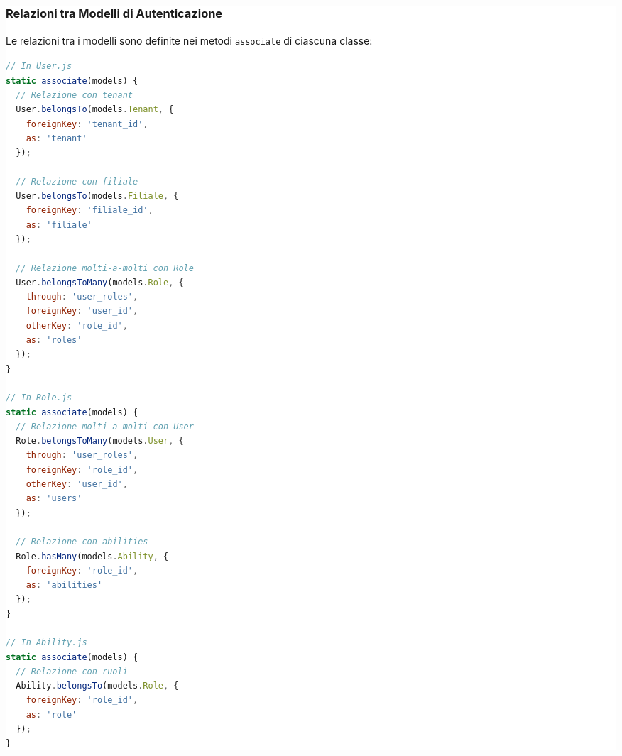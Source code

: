### Relazioni tra Modelli di Autenticazione

Le relazioni tra i modelli sono definite nei metodi `associate` di ciascuna classe:

```javascript
// In User.js
static associate(models) {
  // Relazione con tenant
  User.belongsTo(models.Tenant, { 
    foreignKey: 'tenant_id', 
    as: 'tenant' 
  });
  
  // Relazione con filiale
  User.belongsTo(models.Filiale, { 
    foreignKey: 'filiale_id', 
    as: 'filiale' 
  });
  
  // Relazione molti-a-molti con Role
  User.belongsToMany(models.Role, {
    through: 'user_roles',
    foreignKey: 'user_id',
    otherKey: 'role_id',
    as: 'roles'
  });
}

// In Role.js
static associate(models) {
  // Relazione molti-a-molti con User
  Role.belongsToMany(models.User, {
    through: 'user_roles',
    foreignKey: 'role_id',
    otherKey: 'user_id',
    as: 'users'
  });
  
  // Relazione con abilities
  Role.hasMany(models.Ability, {
    foreignKey: 'role_id',
    as: 'abilities'
  });
}

// In Ability.js
static associate(models) {
  // Relazione con ruoli
  Ability.belongsTo(models.Role, {
    foreignKey: 'role_id',
    as: 'role'
  });
}
```
